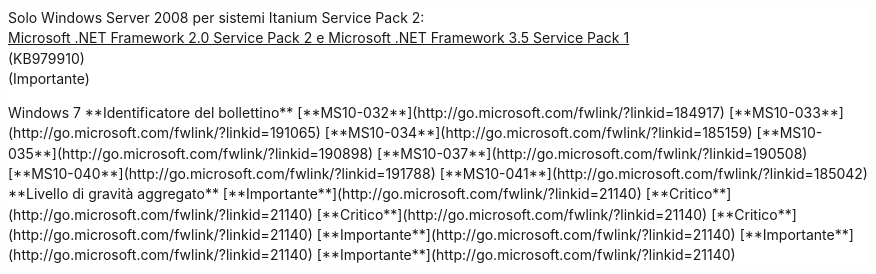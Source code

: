 Solo Windows Server 2008 per sistemi Itanium Service Pack 2:  
[Microsoft .NET Framework 2.0 Service Pack 2 e Microsoft .NET Framework 3.5 Service Pack 1](http://www.microsoft.com/downloads/details.aspx?familyid=14c2fa85-f73e-4b62-84ca-d5ea7439aebb)  
(KB979910)  
(Importante)
</td>
</tr>
<tr>
<th colspan="8">
Windows 7
</th>
</tr>
<tr class="alternateRow">
<td style="border:1px solid black;">
**Identificatore del bollettino**
</td>
<td style="border:1px solid black;">
[**MS10-032**](http://go.microsoft.com/fwlink/?linkid=184917)
</td>
<td style="border:1px solid black;">
[**MS10-033**](http://go.microsoft.com/fwlink/?linkid=191065)
</td>
<td style="border:1px solid black;">
[**MS10-034**](http://go.microsoft.com/fwlink/?linkid=185159)
</td>
<td style="border:1px solid black;">
[**MS10-035**](http://go.microsoft.com/fwlink/?linkid=190898)
</td>
<td style="border:1px solid black;">
[**MS10-037**](http://go.microsoft.com/fwlink/?linkid=190508)
</td>
<td style="border:1px solid black;">
[**MS10-040**](http://go.microsoft.com/fwlink/?linkid=191788)
</td>
<td style="border:1px solid black;">
[**MS10-041**](http://go.microsoft.com/fwlink/?linkid=185042)
</td>
</tr>
<tr>
<td style="border:1px solid black;">
**Livello di gravità aggregato**
</td>
<td style="border:1px solid black;">
[**Importante**](http://go.microsoft.com/fwlink/?linkid=21140)
</td>
<td style="border:1px solid black;">
[**Critico**](http://go.microsoft.com/fwlink/?linkid=21140)
</td>
<td style="border:1px solid black;">
[**Critico**](http://go.microsoft.com/fwlink/?linkid=21140)
</td>
<td style="border:1px solid black;">
[**Critico**](http://go.microsoft.com/fwlink/?linkid=21140)
</td>
<td style="border:1px solid black;">
[**Importante**](http://go.microsoft.com/fwlink/?linkid=21140)
</td>
<td style="border:1px solid black;">
[**Importante**](http://go.microsoft.com/fwlink/?linkid=21140)
</td>
<td style="border:1px solid black;">
[**Importante**](http://go.microsoft.com/fwlink/?linkid=21140)
</td>
</tr>